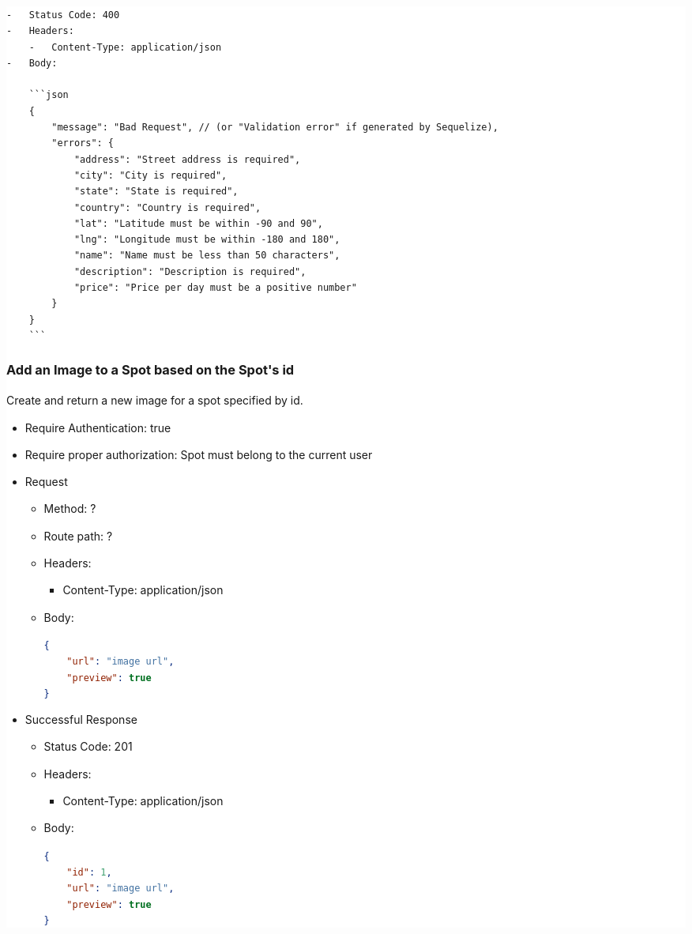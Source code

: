     -   Status Code: 400
    -   Headers:
        -   Content-Type: application/json
    -   Body:

        ```json
        {
            "message": "Bad Request", // (or "Validation error" if generated by Sequelize),
            "errors": {
                "address": "Street address is required",
                "city": "City is required",
                "state": "State is required",
                "country": "Country is required",
                "lat": "Latitude must be within -90 and 90",
                "lng": "Longitude must be within -180 and 180",
                "name": "Name must be less than 50 characters",
                "description": "Description is required",
                "price": "Price per day must be a positive number"
            }
        }
        ```

### Add an Image to a Spot based on the Spot's id

Create and return a new image for a spot specified by id.

-   Require Authentication: true
-   Require proper authorization: Spot must belong to the current user
-   Request

    -   Method: ?
    -   Route path: ?
    -   Headers:
        -   Content-Type: application/json
    -   Body:

        ```json
        {
            "url": "image url",
            "preview": true
        }
        ```

-   Successful Response

    -   Status Code: 201
    -   Headers:
        -   Content-Type: application/json
    -   Body:

        ```json
        {
            "id": 1,
            "url": "image url",
            "preview": true
        }
        ```
